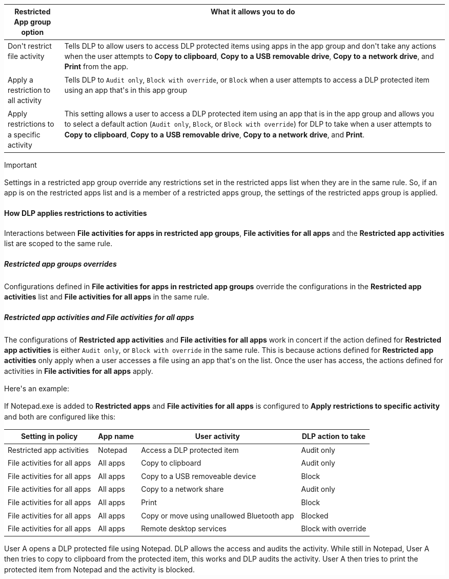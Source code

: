 |Restricted App group option  |What it allows you to do  |
|---------|---------|
|Don't restrict file activity     |Tells DLP to allow users to access DLP protected items using apps in the app group and don't take any actions when the user attempts to **Copy to clipboard**, **Copy to a USB removable drive**, **Copy to a network drive**, and **Print** from the app.          |
|Apply a restriction to all activity     |Tells DLP to `Audit only`, `Block with override`, or `Block` when a user attempts to access a DLP protected item using an app that's in this app group         |
|Apply restrictions to a specific activity     |This setting allows a user to access a DLP protected item using an app that is in the app group and allows you to select a default action (`Audit only`, `Block`, or `Block with override`) for DLP to take when a user attempts to **Copy to clipboard**, **Copy to a USB removable drive**, **Copy to a network drive**, and **Print**.          |

> [!IMPORTANT]
> Settings in a restricted app group override any restrictions set in the restricted apps list when they are in the same rule. So, if an app is on the restricted apps list and is a member of a restricted apps group, the settings of the restricted apps group is applied.

#### How DLP applies restrictions to activities

Interactions between **File activities for apps in restricted app groups**, **File activities for all apps** and the **Restricted app activities** list are scoped to the same rule.

##### Restricted app groups overrides

Configurations defined in **File activities for apps in restricted app groups** override the configurations in the **Restricted app activities** list and **File activities for all apps** in the same rule.

##### Restricted app activities and File activities for all apps

The configurations of **Restricted app activities** and **File activities for all apps** work in concert if the action defined for **Restricted app activities** is either `Audit only`, or `Block with override` in the same rule. This is because actions defined for **Restricted app activities** only apply when a user accesses a file using an app that's on the list. Once the user has access, the actions defined for activities in **File activities for all apps** apply. 

Here's an example:

If Notepad.exe is added to **Restricted apps** and **File activities for all apps** is configured to **Apply restrictions to specific activity** and both are configured like this:

|Setting in policy  |App name  |User activity  |DLP action to take  |
|---------|---------|---------|---------|
|Restricted app activities     |Notepad        |Access a DLP protected item         |Audit only         |
|File activities for all apps   |All apps        | Copy to clipboard        |Audit only         |
|File activities for all apps     |All apps         |Copy to a USB removeable device | Block       |
|File activities for all apps     |All apps         |Copy to a network share         |Audit only         |
|File activities for all apps   |All apps         |Print         |Block         |
|File activities for all apps     |All apps         |Copy or move using unallowed Bluetooth app         |Blocked         |
|File activities for all apps     |All apps         |Remote desktop services         |Block with override         |

User A opens a DLP protected file using Notepad. DLP allows the access and audits the activity. While still in Notepad, User A then tries to copy to clipboard from the protected item, this works and DLP audits the activity. User A then tries to print the protected item from Notepad and the activity is blocked.
